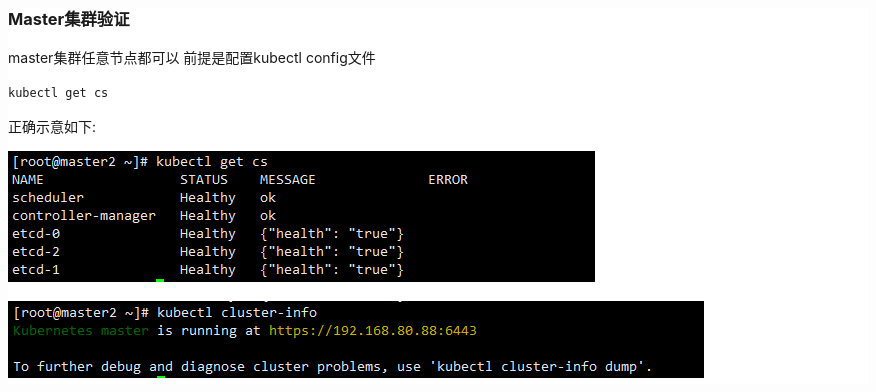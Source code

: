 

### Master集群验证

master集群任意节点都可以
前提是配置kubectl config文件
```
kubectl get cs
```



正确示意如下:

![](assets/markdown-img-paste-20170907100128149.png)

![](assets/markdown-img-paste-20170907100158237.png)
